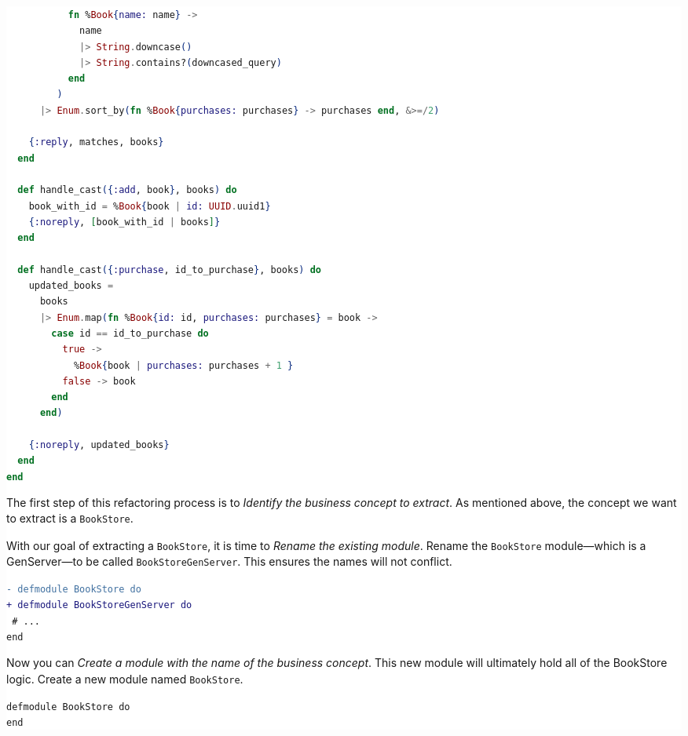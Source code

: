 ```elixir
           fn %Book{name: name} ->
             name
             |> String.downcase()
             |> String.contains?(downcased_query)
           end
         )
      |> Enum.sort_by(fn %Book{purchases: purchases} -> purchases end, &>=/2)

    {:reply, matches, books}
  end

  def handle_cast({:add, book}, books) do
    book_with_id = %Book{book | id: UUID.uuid1}
    {:noreply, [book_with_id | books]}
  end

  def handle_cast({:purchase, id_to_purchase}, books) do
    updated_books =
      books
      |> Enum.map(fn %Book{id: id, purchases: purchases} = book ->
        case id == id_to_purchase do
          true ->
            %Book{book | purchases: purchases + 1 }
          false -> book
        end
      end)

    {:noreply, updated_books}
  end
end
```

The first step of this refactoring process is to *Identify the business concept to extract*. As mentioned above, the concept we want to extract is a `BookStore`.

With our goal of extracting a `BookStore`, it is time to *Rename the existing module*. Rename the `BookStore` module—which is a GenServer—to be called `BookStoreGenServer`. This ensures the names will not conflict.

 ```diff
- defmodule BookStore do
+ defmodule BookStoreGenServer do
  # ...
end
 ```

Now you can *Create a module with the name of the business concept*. This new module will ultimately hold all of the BookStore logic. Create a new module named `BookStore`.

```
defmodule BookStore do
end
```
